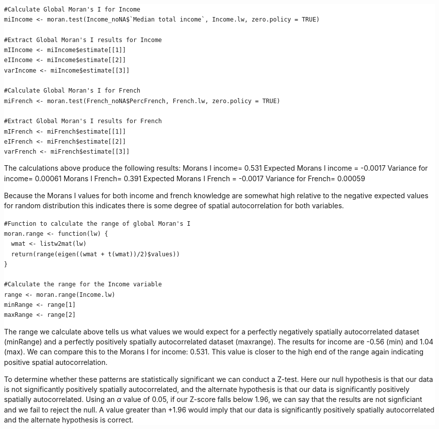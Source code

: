 
```{r Global Morans I, echo=TRUE, eval=TRUE, warning=FALSE}
#Calculate Global Moran's I for Income
miIncome <- moran.test(Income_noNA$`Median total income`, Income.lw, zero.policy = TRUE)

#Extract Global Moran's I results for Income
mIIncome <- miIncome$estimate[[1]]
eIIncome <- miIncome$estimate[[2]]
varIncome <- miIncome$estimate[[3]]

#Calculate Global Moran's I for French
miFrench <- moran.test(French_noNA$PercFrench, French.lw, zero.policy = TRUE)

#Extract Global Moran's I results for French
mIFrench <- miFrench$estimate[[1]]
eIFrench <- miFrench$estimate[[2]]
varFrench <- miFrench$estimate[[3]]
```
The calculations above produce the following results:
Morans I income= 0.531
Expected Morans I income = -0.0017
Variance for income= 0.00061
Morans I French= 0.391
Expected Morans I French = -0.0017
Variance for French= 0.00059

Because the Morans I values for both income and french knowledge are somewhat high relative to the negative expected values for random distribution this indicates there is some degree of spatial autocorrelation for both variables. 


```{r Global Morans Range, echo=TRUE, eval=TRUE, warning=FALSE}
#Function to calculate the range of global Moran's I
moran.range <- function(lw) {
  wmat <- listw2mat(lw)
  return(range(eigen((wmat + t(wmat))/2)$values))
}

#Calculate the range for the Income variable
range <- moran.range(Income.lw)
minRange <- range[1]
maxRange <- range[2]
```

The range we calculate above tells us what values we would expect for a perfectly negatively spatially autocorrelated dataset (minRange) and a perfectly positively spatially autocorrelated dataset (maxrange). The results for income are -0.56 (min) and 1.04 (max). We can compare this to the Morans I  for income: 0.531. This value is closer to the high end of the range again indicating positive spatial autocorrelation. 

To determine whether these patterns are statistically significant we can conduct a Z-test. Here our null hypothesis is that our data is not significantly positively spatially autocorrelated, and the alternate hypothesis is that our data is significantly positively spatially autocorrelated. Using an $\alpha$ value of 0.05, if our Z-score falls below 1.96, we can say that the results are not signficiant and we fail to reject the null. A value greater than +1.96 would imply that our data is significantly positively spatially autocorrelated and the alternate hypothesis is correct.
